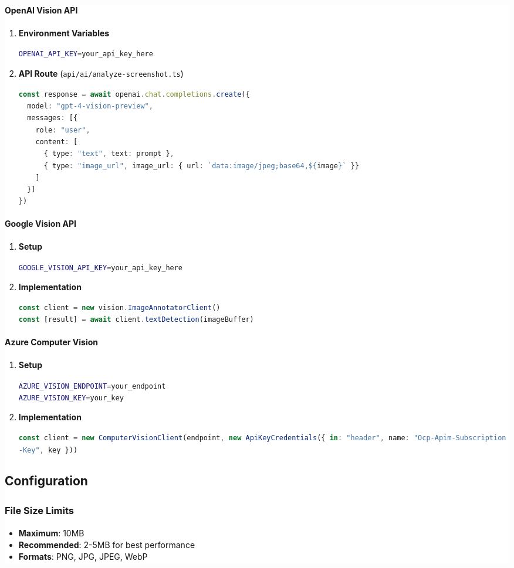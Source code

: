 #### OpenAI Vision API

1. **Environment Variables**
   ```bash
   OPENAI_API_KEY=your_api_key_here
   ```

2. **API Route** (`api/ai/analyze-screenshot.ts`)
   ```typescript
   const response = await openai.chat.completions.create({
     model: "gpt-4-vision-preview",
     messages: [{
       role: "user",
       content: [
         { type: "text", text: prompt },
         { type: "image_url", image_url: { url: `data:image/jpeg;base64,${image}` }}
       ]
     }]
   })
   ```

#### Google Vision API

1. **Setup**
   ```bash
   GOOGLE_VISION_API_KEY=your_api_key_here
   ```

2. **Implementation**
   ```typescript
   const client = new vision.ImageAnnotatorClient()
   const [result] = await client.textDetection(imageBuffer)
   ```

#### Azure Computer Vision

1. **Setup**
   ```bash
   AZURE_VISION_ENDPOINT=your_endpoint
   AZURE_VISION_KEY=your_key
   ```

2. **Implementation**
   ```typescript
   const client = new ComputerVisionClient(endpoint, new ApiKeyCredentials({ in: "header", name: "Ocp-Apim-Subscription-Key", key }))
   ```

## Configuration

### File Size Limits

- **Maximum**: 10MB
- **Recommended**: 2-5MB for best performance
- **Formats**: PNG, JPG, JPEG, WebP
